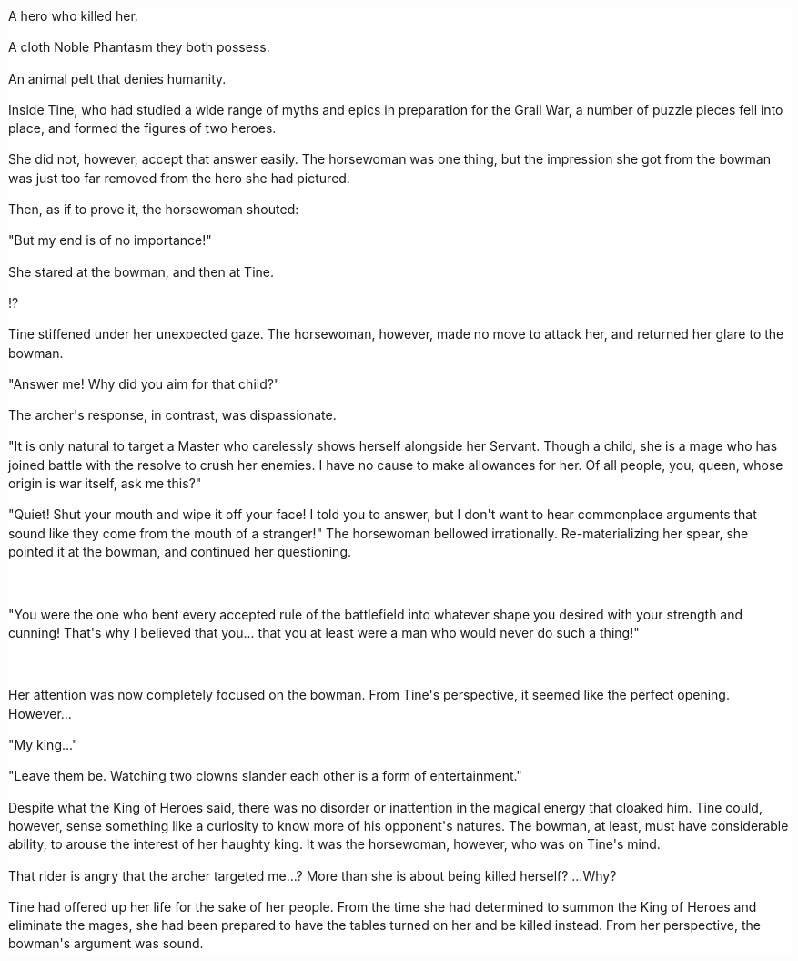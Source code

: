 A hero who killed her.  
  
A cloth Noble Phantasm they both possess.  
  
An animal pelt that denies humanity.  
  
Inside Tine, who had studied a wide range of myths and epics in preparation for the Grail War, a number of puzzle pieces fell into place, and formed the figures of two heroes.  
  
She did not, however, accept that answer easily. The horsewoman was one thing, but the impression she got from the bowman was just too far removed from the hero she had pictured.  
  
Then, as if to prove it, the horsewoman shouted:  
  
"But my end is of no importance!"  
  
She stared at the bowman, and then at Tine.  
  
!?  
  
Tine stiffened under her unexpected gaze. The horsewoman, however, made no move to attack her, and returned her glare to the bowman.  
  
"Answer me! Why did you aim for that child?"  
  
The archer's response, in contrast, was dispassionate.  
  
"It is only natural to target a Master who carelessly shows herself alongside her Servant. Though a child, she is a mage who has joined battle with the resolve to crush her enemies. I have no cause to make allowances for her. Of all people, you, queen, whose origin is war itself, ask me this?"  
  
"Quiet! Shut your mouth and wipe it off your face! I told you to answer, but I don't want to hear commonplace arguments that sound like they come from the mouth of a stranger!" The horsewoman bellowed irrationally. Re-materializing her spear, she pointed it at the bowman, and continued her questioning.  
  
   
  
"You were the one who bent every accepted rule of the battlefield into whatever shape you desired with your strength and cunning! That's why I believed that you... that you at least were a man who would never do such a thing!"  
  
   
  
Her attention was now completely focused on the bowman. From Tine's perspective, it seemed like the perfect opening. However...  
  
"My king..."  
  
"Leave them be. Watching two clowns slander each other is a form of entertainment."  
  
Despite what the King of Heroes said, there was no disorder or inattention in the magical energy that cloaked him. Tine could, however, sense something like a curiosity to know more of his opponent's natures. The bowman, at least, must have considerable ability, to arouse the interest of her haughty king. It was the horsewoman, however, who was on Tine's mind.  
  
That rider is angry that the archer targeted me...? More than she is about being killed herself? ...Why?  
  
Tine had offered up her life for the sake of her people. From the time she had determined to summon the King of Heroes and eliminate the mages, she had been prepared to have the tables turned on her and be killed instead. From her perspective, the bowman's argument was sound.  
  